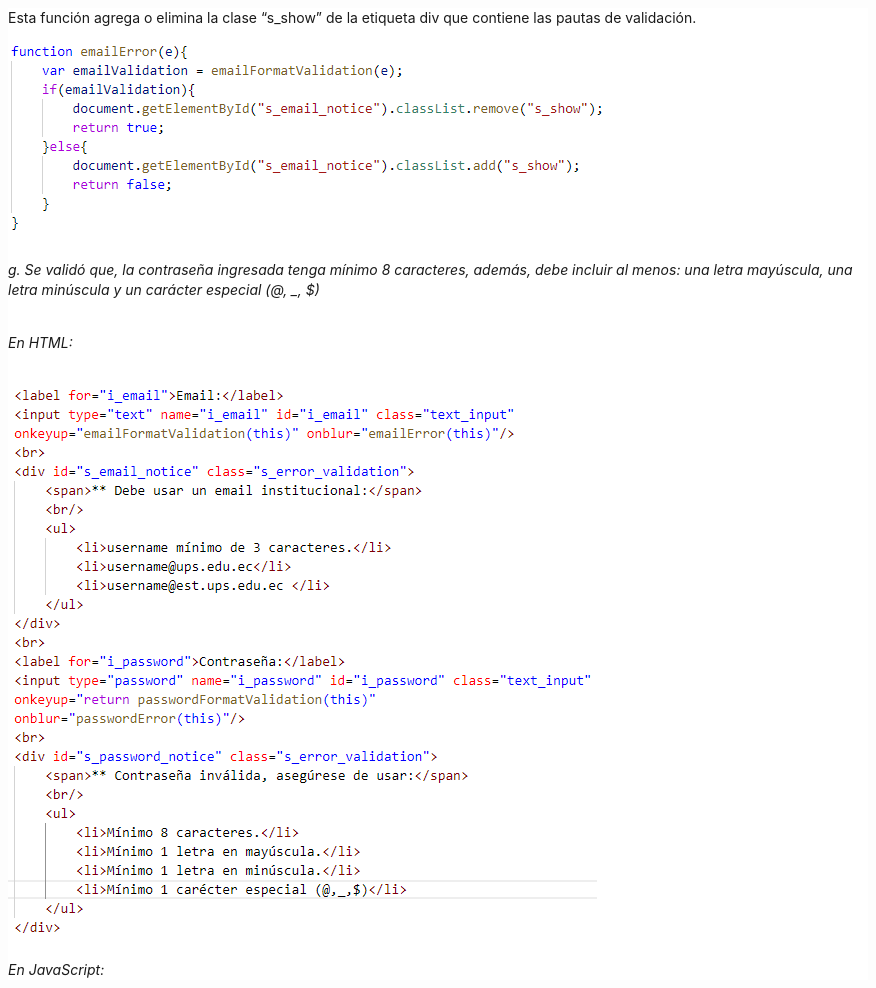Esta función agrega o elimina la clase “s_show” de la etiqueta div que contiene las pautas de validación.

<img src="readme_resources/f.3.png">  

###### g.	Se validó que, la contraseña ingresada tenga mínimo 8 caracteres, además, debe incluir al menos: una letra mayúscula, una letra minúscula y un carácter especial (@, _, $)

###### En HTML:

<img src="readme_resources/g.1.png">   

###### En JavaScript:
